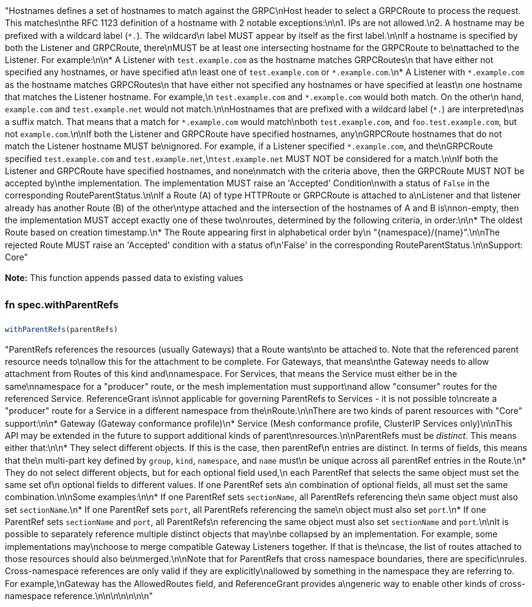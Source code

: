 "Hostnames defines a set of hostnames to match against the GRPC\nHost header to select a GRPCRoute to process the request. This matches\nthe RFC 1123 definition of a hostname with 2 notable exceptions:\n\n1. IPs are not allowed.\n2. A hostname may be prefixed with a wildcard label (`*.`). The wildcard\n   label MUST appear by itself as the first label.\n\nIf a hostname is specified by both the Listener and GRPCRoute, there\nMUST be at least one intersecting hostname for the GRPCRoute to be\nattached to the Listener. For example:\n\n* A Listener with `test.example.com` as the hostname matches GRPCRoutes\n  that have either not specified any hostnames, or have specified at\n  least one of `test.example.com` or `*.example.com`.\n* A Listener with `*.example.com` as the hostname matches GRPCRoutes\n  that have either not specified any hostnames or have specified at least\n  one hostname that matches the Listener hostname. For example,\n  `test.example.com` and `*.example.com` would both match. On the other\n  hand, `example.com` and `test.example.net` would not match.\n\nHostnames that are prefixed with a wildcard label (`*.`) are interpreted\nas a suffix match. That means that a match for `*.example.com` would match\nboth `test.example.com`, and `foo.test.example.com`, but not `example.com`.\n\nIf both the Listener and GRPCRoute have specified hostnames, any\nGRPCRoute hostnames that do not match the Listener hostname MUST be\nignored. For example, if a Listener specified `*.example.com`, and the\nGRPCRoute specified `test.example.com` and `test.example.net`,\n`test.example.net` MUST NOT be considered for a match.\n\nIf both the Listener and GRPCRoute have specified hostnames, and none\nmatch with the criteria above, then the GRPCRoute MUST NOT be accepted by\nthe implementation. The implementation MUST raise an 'Accepted' Condition\nwith a status of `False` in the corresponding RouteParentStatus.\n\nIf a Route (A) of type HTTPRoute or GRPCRoute is attached to a\nListener and that listener already has another Route (B) of the other\ntype attached and the intersection of the hostnames of A and B is\nnon-empty, then the implementation MUST accept exactly one of these two\nroutes, determined by the following criteria, in order:\n\n* The oldest Route based on creation timestamp.\n* The Route appearing first in alphabetical order by\n  \"{namespace}/{name}\".\n\nThe rejected Route MUST raise an 'Accepted' condition with a status of\n'False' in the corresponding RouteParentStatus.\n\nSupport: Core"

**Note:** This function appends passed data to existing values

### fn spec.withParentRefs

```ts
withParentRefs(parentRefs)
```

"ParentRefs references the resources (usually Gateways) that a Route wants\nto be attached to. Note that the referenced parent resource needs to\nallow this for the attachment to be complete. For Gateways, that means\nthe Gateway needs to allow attachment from Routes of this kind and\nnamespace. For Services, that means the Service must either be in the same\nnamespace for a \"producer\" route, or the mesh implementation must support\nand allow \"consumer\" routes for the referenced Service. ReferenceGrant is\nnot applicable for governing ParentRefs to Services - it is not possible to\ncreate a \"producer\" route for a Service in a different namespace from the\nRoute.\n\nThere are two kinds of parent resources with \"Core\" support:\n\n* Gateway (Gateway conformance profile)\n* Service (Mesh conformance profile, ClusterIP Services only)\n\nThis API may be extended in the future to support additional kinds of parent\nresources.\n\nParentRefs must be _distinct_. This means either that:\n\n* They select different objects.  If this is the case, then parentRef\n  entries are distinct. In terms of fields, this means that the\n  multi-part key defined by `group`, `kind`, `namespace`, and `name` must\n  be unique across all parentRef entries in the Route.\n* They do not select different objects, but for each optional field used,\n  each ParentRef that selects the same object must set the same set of\n  optional fields to different values. If one ParentRef sets a\n  combination of optional fields, all must set the same combination.\n\nSome examples:\n\n* If one ParentRef sets `sectionName`, all ParentRefs referencing the\n  same object must also set `sectionName`.\n* If one ParentRef sets `port`, all ParentRefs referencing the same\n  object must also set `port`.\n* If one ParentRef sets `sectionName` and `port`, all ParentRefs\n  referencing the same object must also set `sectionName` and `port`.\n\nIt is possible to separately reference multiple distinct objects that may\nbe collapsed by an implementation. For example, some implementations may\nchoose to merge compatible Gateway Listeners together. If that is the\ncase, the list of routes attached to those resources should also be\nmerged.\n\nNote that for ParentRefs that cross namespace boundaries, there are specific\nrules. Cross-namespace references are only valid if they are explicitly\nallowed by something in the namespace they are referring to. For example,\nGateway has the AllowedRoutes field, and ReferenceGrant provides a\ngeneric way to enable other kinds of cross-namespace reference.\n\n\n\n\n\n\n"
